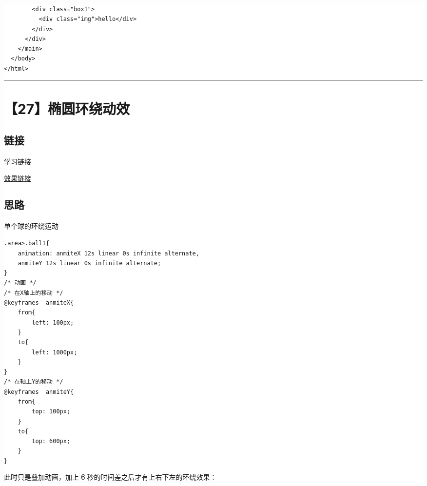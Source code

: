 ```
        <div class="box1">
          <div class="img">hello</div>
        </div>
      </div>
    </main>
  </body>
</html>

```

---

# 【27】椭圆环绕动效

## 链接

[学习链接](https://www.cnblogs.com/lin494910940/p/14051631.html)

[效果链接](https://firefly1984982452.github.io/my-web-page/oval-around.html)

## 思路

单个球的环绕运动

```
.area>.ball1{
    animation: anmiteX 12s linear 0s infinite alternate,
    anmiteY 12s linear 0s infinite alternate;
}
/* 动画 */
/* 在X轴上的移动 */
@keyframes  anmiteX{
    from{
        left: 100px;
    }
    to{
        left: 1000px;
    }
}
/* 在轴上Y的移动 */
@keyframes  anmiteY{
    from{
        top: 100px;
    }
    to{
        top: 600px;
    }
}
```

此时只是叠加动画，加上 6 秒的时间差之后才有上右下左的环绕效果：
